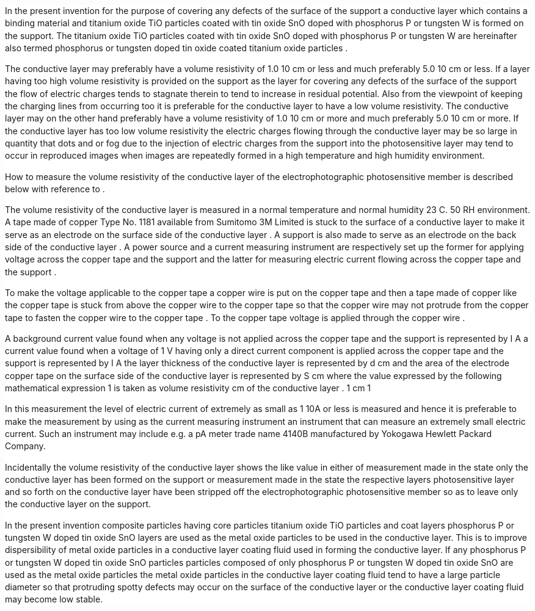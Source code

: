 In the present invention for the purpose of covering any defects of the surface of the support a conductive layer which contains a binding material and titanium oxide TiO particles coated with tin oxide SnO doped with phosphorus P or tungsten W is formed on the support. The titanium oxide TiO particles coated with tin oxide SnO doped with phosphorus P or tungsten W are hereinafter also termed phosphorus or tungsten doped tin oxide coated titanium oxide particles .

The conductive layer may preferably have a volume resistivity of 1.0 10 cm or less and much preferably 5.0 10 cm or less. If a layer having too high volume resistivity is provided on the support as the layer for covering any defects of the surface of the support the flow of electric charges tends to stagnate therein to tend to increase in residual potential. Also from the viewpoint of keeping the charging lines from occurring too it is preferable for the conductive layer to have a low volume resistivity. The conductive layer may on the other hand preferably have a volume resistivity of 1.0 10 cm or more and much preferably 5.0 10 cm or more. If the conductive layer has too low volume resistivity the electric charges flowing through the conductive layer may be so large in quantity that dots and or fog due to the injection of electric charges from the support into the photosensitive layer may tend to occur in reproduced images when images are repeatedly formed in a high temperature and high humidity environment.

How to measure the volume resistivity of the conductive layer of the electrophotographic photosensitive member is described below with reference to .

The volume resistivity of the conductive layer is measured in a normal temperature and normal humidity 23 C. 50 RH environment. A tape made of copper Type No. 1181 available from Sumitomo 3M Limited is stuck to the surface of a conductive layer to make it serve as an electrode on the surface side of the conductive layer . A support is also made to serve as an electrode on the back side of the conductive layer . A power source and a current measuring instrument are respectively set up the former for applying voltage across the copper tape and the support and the latter for measuring electric current flowing across the copper tape and the support .

To make the voltage applicable to the copper tape a copper wire is put on the copper tape and then a tape made of copper like the copper tape is stuck from above the copper wire to the copper tape so that the copper wire may not protrude from the copper tape to fasten the copper wire to the copper tape . To the copper tape voltage is applied through the copper wire .

A background current value found when any voltage is not applied across the copper tape and the support is represented by I A a current value found when a voltage of 1 V having only a direct current component is applied across the copper tape and the support is represented by I A the layer thickness of the conductive layer is represented by d cm and the area of the electrode copper tape on the surface side of the conductive layer is represented by S cm where the value expressed by the following mathematical expression 1 is taken as volume resistivity cm of the conductive layer . 1 cm 1 

In this measurement the level of electric current of extremely as small as 1 10A or less is measured and hence it is preferable to make the measurement by using as the current measuring instrument an instrument that can measure an extremely small electric current. Such an instrument may include e.g. a pA meter trade name 4140B manufactured by Yokogawa Hewlett Packard Company.

Incidentally the volume resistivity of the conductive layer shows the like value in either of measurement made in the state only the conductive layer has been formed on the support or measurement made in the state the respective layers photosensitive layer and so forth on the conductive layer have been stripped off the electrophotographic photosensitive member so as to leave only the conductive layer on the support.

In the present invention composite particles having core particles titanium oxide TiO particles and coat layers phosphorus P or tungsten W doped tin oxide SnO layers are used as the metal oxide particles to be used in the conductive layer. This is to improve dispersibility of metal oxide particles in a conductive layer coating fluid used in forming the conductive layer. If any phosphorus P or tungsten W doped tin oxide SnO particles particles composed of only phosphorus P or tungsten W doped tin oxide SnO are used as the metal oxide particles the metal oxide particles in the conductive layer coating fluid tend to have a large particle diameter so that protruding spotty defects may occur on the surface of the conductive layer or the conductive layer coating fluid may become low stable.
